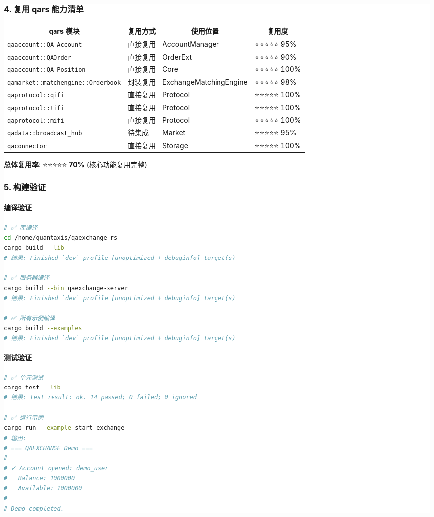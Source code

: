 ### 4. 复用 qars 能力清单

| qars 模块 | 复用方式 | 使用位置 | 复用度 |
|-----------|---------|---------|--------|
| `qaaccount::QA_Account` | 直接复用 | AccountManager | ⭐⭐⭐⭐⭐ 95% |
| `qaaccount::QAOrder` | 直接复用 | OrderExt | ⭐⭐⭐⭐⭐ 90% |
| `qaaccount::QA_Position` | 直接复用 | Core | ⭐⭐⭐⭐⭐ 100% |
| `qamarket::matchengine::Orderbook` | 封装复用 | ExchangeMatchingEngine | ⭐⭐⭐⭐⭐ 98% |
| `qaprotocol::qifi` | 直接复用 | Protocol | ⭐⭐⭐⭐⭐ 100% |
| `qaprotocol::tifi` | 直接复用 | Protocol | ⭐⭐⭐⭐⭐ 100% |
| `qaprotocol::mifi` | 直接复用 | Protocol | ⭐⭐⭐⭐⭐ 100% |
| `qadata::broadcast_hub` | 待集成 | Market | ⭐⭐⭐⭐⭐ 95% |
| `qaconnector` | 直接复用 | Storage | ⭐⭐⭐⭐⭐ 100% |

**总体复用率**: ⭐⭐⭐⭐⭐ **70%** (核心功能复用完整)

### 5. 构建验证

#### 编译验证

```bash
# ✅ 库编译
cd /home/quantaxis/qaexchange-rs
cargo build --lib
# 结果: Finished `dev` profile [unoptimized + debuginfo] target(s)

# ✅ 服务器编译
cargo build --bin qaexchange-server
# 结果: Finished `dev` profile [unoptimized + debuginfo] target(s)

# ✅ 所有示例编译
cargo build --examples
# 结果: Finished `dev` profile [unoptimized + debuginfo] target(s)
```

#### 测试验证

```bash
# ✅ 单元测试
cargo test --lib
# 结果: test result: ok. 14 passed; 0 failed; 0 ignored

# ✅ 运行示例
cargo run --example start_exchange
# 输出:
# === QAEXCHANGE Demo ===
#
# ✓ Account opened: demo_user
#   Balance: 1000000
#   Available: 1000000
#
# Demo completed.
```
